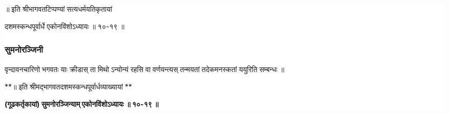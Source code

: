 ॥ इति श्रीभागवतटिप्पण्यां सत्यधर्मयतिकृतायां

दशमस्कन्धपूर्वार्धे एकोनविंशोऽध्यायः ॥ १०-१९ ॥

### **सुमनोरञ्जिनी**

वृन्दावनचारिणो भगवतः याः क्रीडास् ता मिथो ऽन्योन्यं रहसि वा वर्णयन्त्यस् तन्मयतां तदेकमनस्कतां ययुरिति सम्बन्धः ॥

**॥ इति श्रीमद्भागवतदशमस्कन्धपूर्वार्धव्याख्यायां **

**(गूढकर्तृकायां) सुमनोरञ्जिन्याम् एकोनविंशोऽध्यायः ॥ १०-१९ ॥**

